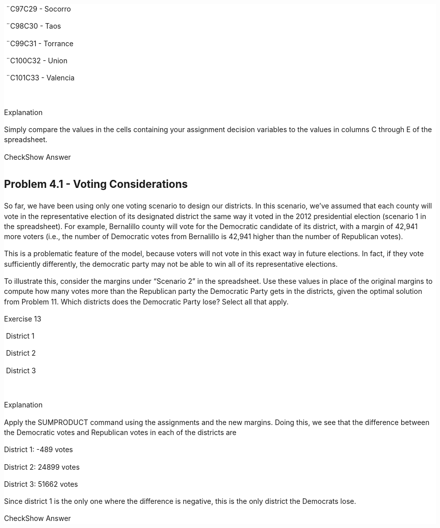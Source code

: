 &nbsp;¨C97C29 - Socorro&nbsp;

&nbsp;¨C98C30 - Taos&nbsp;

&nbsp;¨C99C31 - Torrance&nbsp;

&nbsp;¨C100C32 - Union&nbsp;

&nbsp;¨C101C33 - Valencia&nbsp;

 

Explanation

Simply compare the values in the cells containing your assignment decision variables to the values in columns C through E of the spreadsheet.

CheckShow Answer

## Problem 4.1 - Voting Considerations

So far, we have been using only one voting scenario to design our districts. In this scenario, we’ve assumed that each county will vote in the representative election of its designated district the same way it voted in the 2012 presidential election (scenario 1 in the spreadsheet). For example, Bernalillo county will vote for the Democratic candidate of its district, with a margin of 42,941 more voters (i.e., the number of Democratic votes from Bernalillo is 42,941 higher than the number of Republican votes).

This is a problematic feature of the model, because voters will not vote in this exact way in future elections. In fact, if they vote sufficiently differently, the democratic party may not be able to win all of its representative elections.

To illustrate this, consider the margins under “Scenario 2” in the spreadsheet. Use these values in place of the original margins to compute how many votes more than the Republican party the Democratic Party gets in the districts, given the optimal solution from Problem 11. Which districts does the Democratic Party lose? Select all that apply.

Exercise 13

&nbsp;District 1&nbsp;

&nbsp;District 2&nbsp;

&nbsp;District 3&nbsp;

 

Explanation

Apply the SUMPRODUCT command using the assignments and the new margins. Doing this, we see that the difference between the Democratic votes and Republican votes in each of the districts are

District 1: -489 votes

District 2: 24899 votes

District 3: 51662 votes

Since district 1 is the only one where the difference is negative, this is the only district the Democrats lose.

CheckShow Answer
